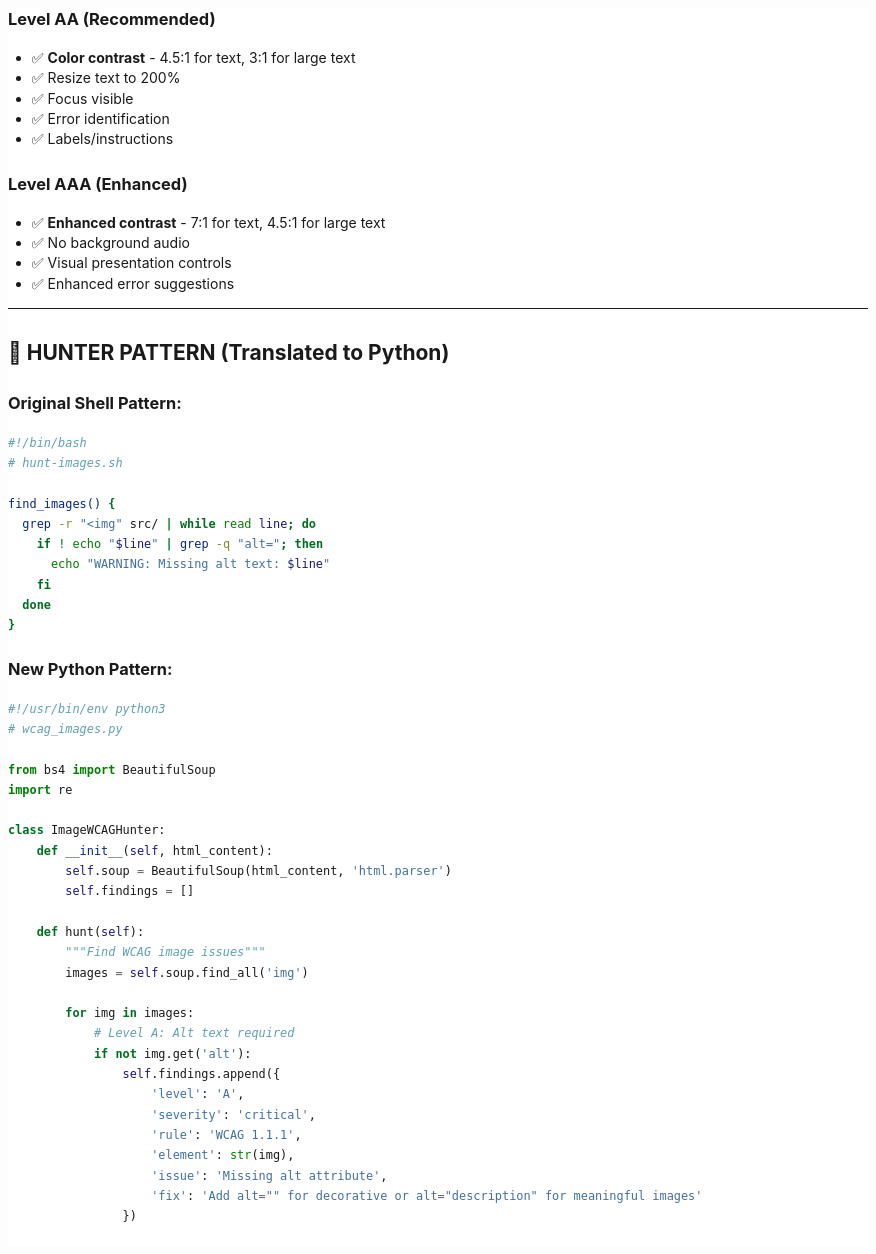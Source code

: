 ### Level AA (Recommended)

- ✅ **Color contrast** - 4.5:1 for text, 3:1 for large text
- ✅ Resize text to 200%
- ✅ Focus visible
- ✅ Error identification
- ✅ Labels/instructions

### Level AAA (Enhanced)

- ✅ **Enhanced contrast** - 7:1 for text, 4.5:1 for large text
- ✅ No background audio
- ✅ Visual presentation controls
- ✅ Enhanced error suggestions

---

## 🔧 HUNTER PATTERN (Translated to Python)

### Original Shell Pattern:

```bash
#!/bin/bash
# hunt-images.sh

find_images() {
  grep -r "<img" src/ | while read line; do
    if ! echo "$line" | grep -q "alt="; then
      echo "WARNING: Missing alt text: $line"
    fi
  done
}
```

### New Python Pattern:

```python
#!/usr/bin/env python3
# wcag_images.py

from bs4 import BeautifulSoup
import re

class ImageWCAGHunter:
    def __init__(self, html_content):
        self.soup = BeautifulSoup(html_content, 'html.parser')
        self.findings = []
    
    def hunt(self):
        """Find WCAG image issues"""
        images = self.soup.find_all('img')
        
        for img in images:
            # Level A: Alt text required
            if not img.get('alt'):
                self.findings.append({
                    'level': 'A',
                    'severity': 'critical',
                    'rule': 'WCAG 1.1.1',
                    'element': str(img),
                    'issue': 'Missing alt attribute',
                    'fix': 'Add alt="" for decorative or alt="description" for meaningful images'
                })
            
```